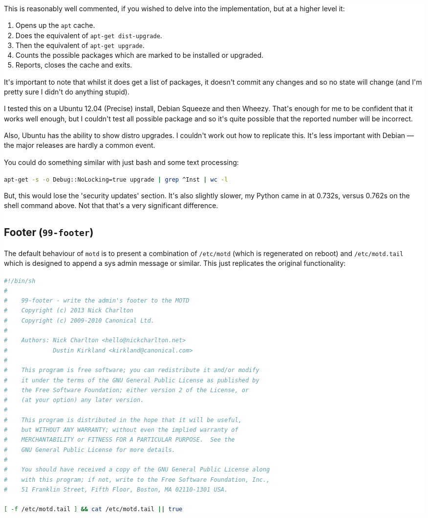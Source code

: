 This is reasonably well commented, if you wished to delve into the implementation, 
but at a higher level it:

1. Opens up the `apt` cache.
2. Does the equivalent of `apt-get dist-upgrade`.
3. Then the equivalent of `apt-get upgrade`.
4. Counts the possible packages which are marked to be installed or upgraded.
5. Reports, closes the cache and exits.

It's important to note that whilst it does get a list of packages, it doesn't
commit any changes and so no state will change (and I'm pretty sure I didn't do
anything stupid).

I tested this on a Ubuntu 12.04 (Precise) install, Debian Squeeze and then Wheezy.
That's enough for me to be confident that it works well enough, but I couldn't test 
all possible package and so it's quite possible that the reported number will be 
incorrect.

Also, Ubuntu has the ability to show distro upgrades. I couldn't work out how to
replicate this. It's less important with Debian &mdash; the major releases are
hardly a common event.

You could do something similar with just bash and some text processing:

```bash
apt-get -s -o Debug::NoLocking=true upgrade | grep ^Inst | wc -l
```

But, this would lose the 'security updates' section. It's also slightly slower, my
Python came in at 0.732s, versus 0.762s on the shell command above. Not that that's
a very significant difference.

[^aptcheck]: To be more specific, this is based upon `apt-check.py`, which can be
    found in `/usr/lib/update-notifier/` in recent Ubuntu releases.

## Footer (`99-footer`)

The default behaviour of `motd` is to present a combination of `/etc/motd` (which is
regenerated on reboot) and `/etc/motd.tail` which is designed to append a sys admin
message or similar. This just replicates the original functionality:

```bash
#!/bin/sh
#
#    99-footer - write the admin's footer to the MOTD
#    Copyright (c) 2013 Nick Charlton
#    Copyright (c) 2009-2010 Canonical Ltd.
#
#    Authors: Nick Charlton <hello@nickcharlton.net>
#             Dustin Kirkland <kirkland@canonical.com>
#
#    This program is free software; you can redistribute it and/or modify
#    it under the terms of the GNU General Public License as published by
#    the Free Software Foundation; either version 2 of the License, or
#    (at your option) any later version.
#
#    This program is distributed in the hope that it will be useful,
#    but WITHOUT ANY WARRANTY; without even the implied warranty of
#    MERCHANTABILITY or FITNESS FOR A PARTICULAR PURPOSE.  See the
#    GNU General Public License for more details.
#
#    You should have received a copy of the GNU General Public License along
#    with this program; if not, write to the Free Software Foundation, Inc.,
#    51 Franklin Street, Fifth Floor, Boston, MA 02110-1301 USA.

[ -f /etc/motd.tail ] && cat /etc/motd.tail || true
```


[^licensetext]: It also, sadly, means often there's more license text than actual
[sshbanner]: /posts/ssh-banner-debian.html
[motdcookbook]: https://github.com/opscode-cookbooks/motd-tail